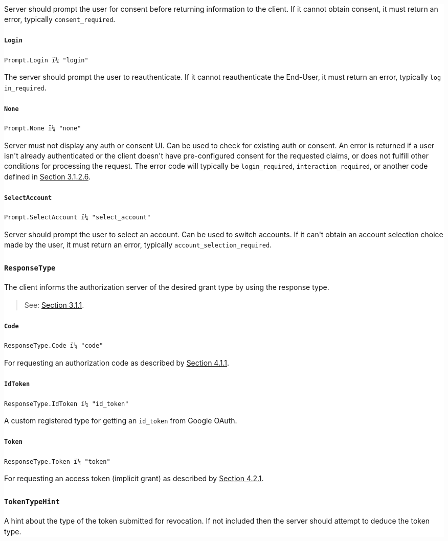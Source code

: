 Server should prompt the user for consent before returning information to the client.
If it cannot obtain consent, it must return an error, typically `consent_required`.

#### `Login`

`Prompt.Login ï¼ "login"`

The server should prompt the user to reauthenticate.
If it cannot reauthenticate the End-User, it must return an error, typically `login_required`.

#### `None`

`Prompt.None ï¼ "none"`

Server must not display any auth or consent UI. Can be used to check for existing auth or consent.
An error is returned if a user isn't already authenticated or the client doesn't have pre-configured consent for the requested claims, or does not fulfill other conditions for processing the request.
The error code will typically be `login_required`, `interaction_required`, or another code defined in [Section 3.1.2.6](https://openid.net/specs/openid-connect-core-1_0.html#AuthError).

#### `SelectAccount`

`Prompt.SelectAccount ï¼ "select_account"`

Server should prompt the user to select an account. Can be used to switch accounts.
If it can't obtain an account selection choice made by the user, it must return an error, typically `account_selection_required`.

### `ResponseType`

The client informs the authorization server of the desired grant type by using the response type.

> See: [Section 3.1.1](https://tools.ietf.org/html/rfc6749#section-3.1.1).

#### `Code`

`ResponseType.Code ï¼ "code"`

For requesting an authorization code as described by [Section 4.1.1](https://tools.ietf.org/html/rfc6749#section-4.1.1).

#### `IdToken`

`ResponseType.IdToken ï¼ "id_token"`

A custom registered type for getting an `id_token` from Google OAuth.

#### `Token`

`ResponseType.Token ï¼ "token"`

For requesting an access token (implicit grant) as described by [Section 4.2.1](https://tools.ietf.org/html/rfc6749#section-4.2.1).

### `TokenTypeHint`

A hint about the type of the token submitted for revocation. If not included then the server should attempt to deduce the token type.
